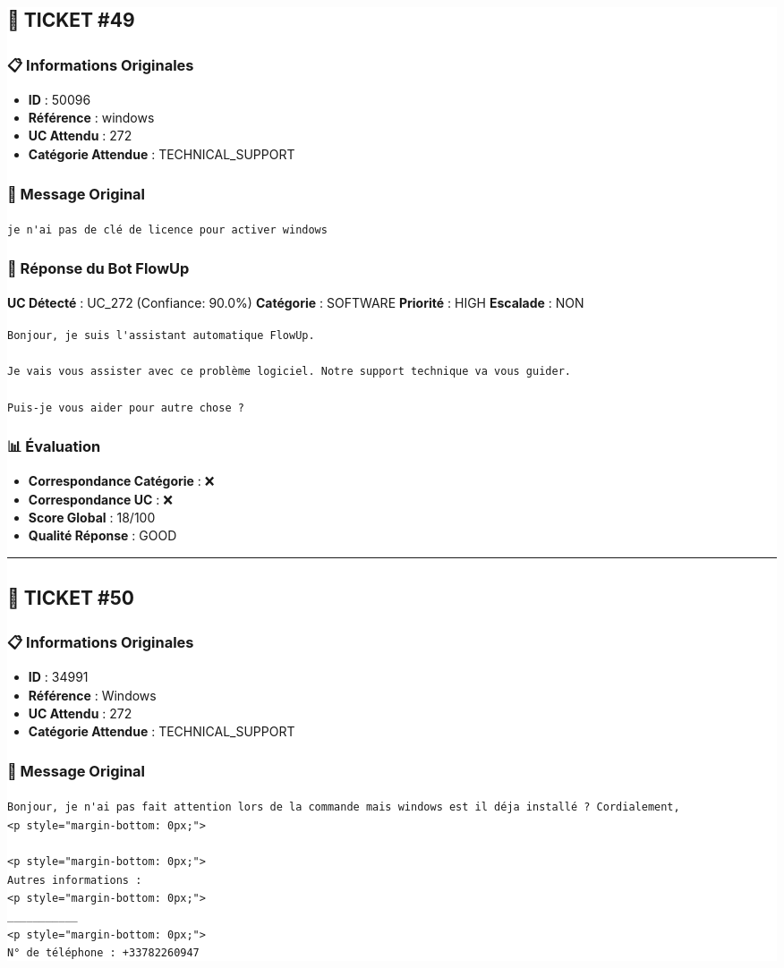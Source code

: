 
## 🎫 TICKET #49

### 📋 Informations Originales
- **ID** : 50096
- **Référence** :  windows 
- **UC Attendu** : 272
- **Catégorie Attendue** : TECHNICAL_SUPPORT

### 💬 Message Original
```
je n'ai pas de clé de licence pour activer windows
```

### 🤖 Réponse du Bot FlowUp
**UC Détecté** : UC_272 (Confiance: 90.0%)
**Catégorie** : SOFTWARE
**Priorité** : HIGH
**Escalade** : NON

```
Bonjour, je suis l'assistant automatique FlowUp.

Je vais vous assister avec ce problème logiciel. Notre support technique va vous guider.

Puis-je vous aider pour autre chose ?
```

### 📊 Évaluation
- **Correspondance Catégorie** : ❌
- **Correspondance UC** : ❌
- **Score Global** : 18/100
- **Qualité Réponse** : GOOD

---

## 🎫 TICKET #50

### 📋 Informations Originales
- **ID** : 34991
- **Référence** : Windows
- **UC Attendu** : 272
- **Catégorie Attendue** : TECHNICAL_SUPPORT

### 💬 Message Original
```
Bonjour, je n'ai pas fait attention lors de la commande mais windows est il déja installé ? Cordialement, 
<p style="margin-bottom: 0px;">

<p style="margin-bottom: 0px;">
Autres informations :
<p style="margin-bottom: 0px;">
___________
<p style="margin-bottom: 0px;">
N° de téléphone : +33782260947
```
